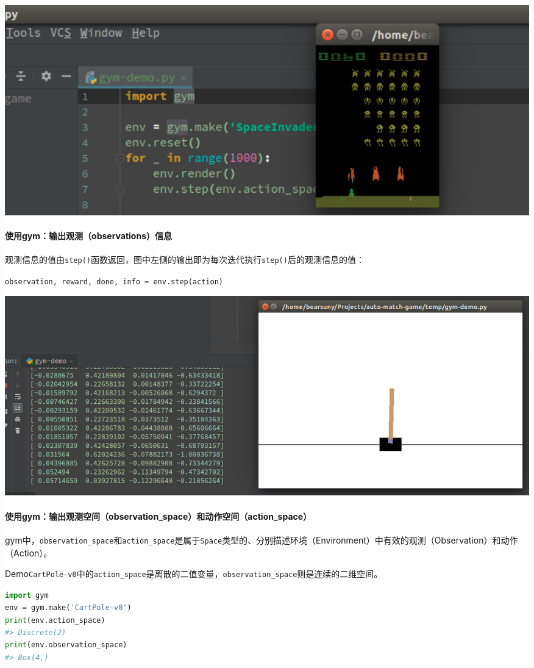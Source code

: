 ![](./docs/imgs/sample_SpaceInvaders.png)

#### 使用gym：输出观测（observations）信息

观测信息的值由`step()`函数返回，图中左侧的输出即为每次迭代执行`step()`后的观测信息的值：

```python
observation, reward, done, info = env.step(action)
```

![](./docs/imgs/sample_observation.png)

#### 使用gym：输出观测空间（observation_space）和动作空间（action_space）

gym中，`observation_space`和`action_space`是属于`Space`类型的、分别描述环境（Environment）中有效的观测（Observation）和动作（Action）。

Demo`CartPole-v0`中的`action_space`是离散的二值变量，`observation_space`则是连续的二维空间。

```python
import gym
env = gym.make('CartPole-v0')
print(env.action_space)
#> Discrete(2)
print(env.observation_space)
#> Box(4,)
```
